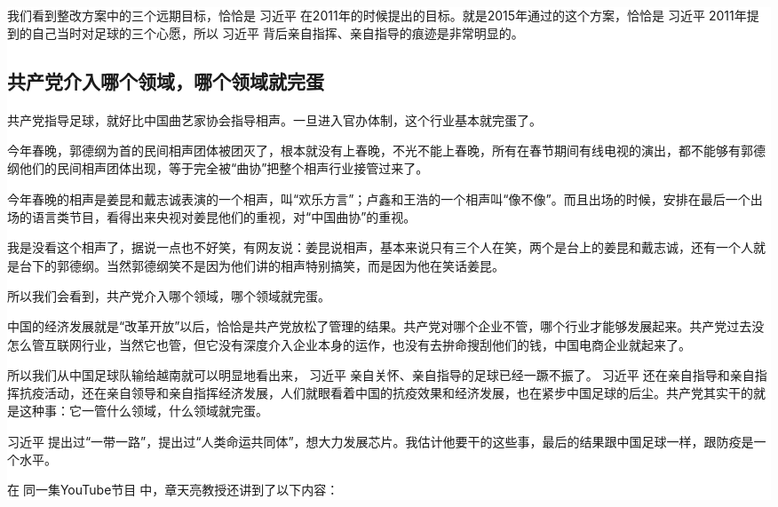  </p>
 <p>
  我们看到整改方案中的三个远期目标，恰恰是
  <ok href="/term/1063">
   习近平
  </ok>
  在2011年的时候提出的目标。就是2015年通过的这个方案，恰恰是
  <ok href="/term/1063">
   习近平
  </ok>
  2011年提到的自己当时对足球的三个心愿，所以
  <ok href="/term/1063">
   习近平
  </ok>
  背后亲自指挥、亲自指导的痕迹是非常明显的。
 </p>
 <h2>
  共产党介入哪个领域，哪个领域就完蛋
 </h2>
 <p>
  共产党指导足球，就好比中国曲艺家协会指导相声。一旦进入官办体制，这个行业基本就完蛋了。
 </p>
 <p>
  今年春晚，郭德纲为首的民间相声团体被团灭了，根本就没有上春晚，不光不能上春晚，所有在春节期间有线电视的演出，都不能够有郭德纲他们的民间相声团体出现，等于完全被“曲协”把整个相声行业接管过来了。
 </p>
 <p>
  今年春晚的相声是姜昆和戴志诚表演的一个相声，叫“欢乐方言”；卢鑫和王浩的一个相声叫“像不像”。而且出场的时候，安排在最后一个出场的语言类节目，看得出来央视对姜昆他们的重视，对“中国曲协”的重视。
 </p>
 <p>
  我是没看这个相声了，据说一点也不好笑，有网友说：姜昆说相声，基本来说只有三个人在笑，两个是台上的姜昆和戴志诚，还有一个人就是台下的郭德纲。当然郭德纲笑不是因为他们讲的相声特别搞笑，而是因为他在笑话姜昆。
 </p>
 <p>
  所以我们会看到，共产党介入哪个领域，哪个领域就完蛋。
 </p>
 <p>
  中国的经济发展就是“改革开放”以后，恰恰是共产党放松了管理的结果。共产党对哪个企业不管，哪个行业才能够发展起来。共产党过去没怎么管互联网行业，当然它也管，但它没有深度介入企业本身的运作，也没有去拚命搜刮他们的钱，中国电商企业就起来了。
 </p>
 <p>
  所以我们从中国足球队输给越南就可以明显地看出来，
  <ok href="/term/1063">
   习近平
  </ok>
  亲自关怀、亲自指导的足球已经一蹶不振了。
  <ok href="/term/1063">
   习近平
  </ok>
  还在亲自指导和亲自指挥抗疫活动，还在亲自领导和亲自指挥经济发展，人们就眼看着中国的抗疫效果和经济发展，也在紧步中国足球的后尘。共产党其实干的就是这种事：它一管什么领域，什么领域就完蛋。
 </p>
 <p>
  <ok href="/term/1063">
   习近平
  </ok>
  提出过“一带一路”，提出过“人类命运共同体”，想大力发展芯片。我估计他要干的这些事，最后的结果跟中国足球一样，跟防疫是一个水平。
 </p>
 <p>
  在
  <ok href="https://www.youtube.com/watch?v=gZeWKfmIMVU">
   同一集YouTube节目
  </ok>
  中，章天亮教授还讲到了以下内容：
 </p>
 <ul>